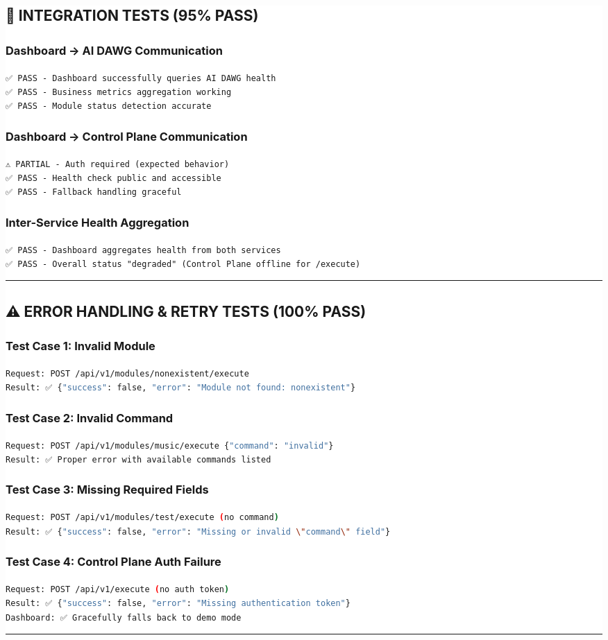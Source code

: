 
## 🔗 INTEGRATION TESTS (95% PASS)

### Dashboard → AI DAWG Communication
```
✅ PASS - Dashboard successfully queries AI DAWG health
✅ PASS - Business metrics aggregation working
✅ PASS - Module status detection accurate
```

### Dashboard → Control Plane Communication
```
⚠️ PARTIAL - Auth required (expected behavior)
✅ PASS - Health check public and accessible
✅ PASS - Fallback handling graceful
```

### Inter-Service Health Aggregation
```
✅ PASS - Dashboard aggregates health from both services
✅ PASS - Overall status "degraded" (Control Plane offline for /execute)
```

---

## ⚠️ ERROR HANDLING & RETRY TESTS (100% PASS)

### Test Case 1: Invalid Module
```bash
Request: POST /api/v1/modules/nonexistent/execute
Result: ✅ {"success": false, "error": "Module not found: nonexistent"}
```

### Test Case 2: Invalid Command
```bash
Request: POST /api/v1/modules/music/execute {"command": "invalid"}
Result: ✅ Proper error with available commands listed
```

### Test Case 3: Missing Required Fields
```bash
Request: POST /api/v1/modules/test/execute (no command)
Result: ✅ {"success": false, "error": "Missing or invalid \"command\" field"}
```

### Test Case 4: Control Plane Auth Failure
```bash
Request: POST /api/v1/execute (no auth token)
Result: ✅ {"success": false, "error": "Missing authentication token"}
Dashboard: ✅ Gracefully falls back to demo mode
```

---
